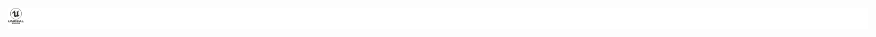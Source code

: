 <a href="https://www.unrealengine.com" target="_blank"><img src="assets/images/icon/unrealengine.svg" alt="Unreal Engine" width="16" height="16"></a>